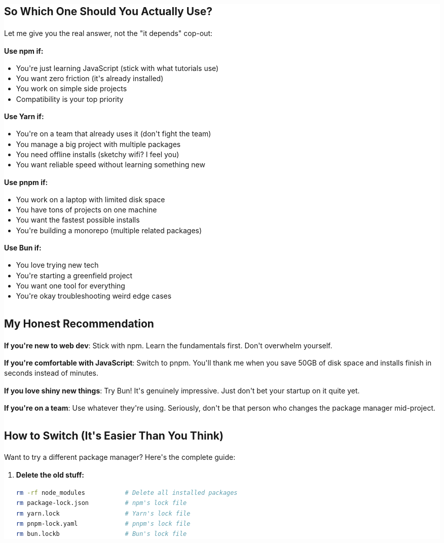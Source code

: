 ## So Which One Should You Actually Use?

Let me give you the real answer, not the "it depends" cop-out:

**Use npm if:**
- You're just learning JavaScript (stick with what tutorials use)
- You want zero friction (it's already installed)
- You work on simple side projects
- Compatibility is your top priority

**Use Yarn if:**
- You're on a team that already uses it (don't fight the team)
- You manage a big project with multiple packages
- You need offline installs (sketchy wifi? I feel you)
- You want reliable speed without learning something new

**Use pnpm if:**
- You work on a laptop with limited disk space
- You have tons of projects on one machine
- You want the fastest possible installs
- You're building a monorepo (multiple related packages)

**Use Bun if:**
- You love trying new tech
- You're starting a greenfield project
- You want one tool for everything
- You're okay troubleshooting weird edge cases

## My Honest Recommendation

**If you're new to web dev**: Stick with npm. Learn the fundamentals first. Don't overwhelm yourself.

**If you're comfortable with JavaScript**: Switch to pnpm. You'll thank me when you save 50GB of disk space and installs finish in seconds instead of minutes.

**If you love shiny new things**: Try Bun! It's genuinely impressive. Just don't bet your startup on it quite yet.

**If you're on a team**: Use whatever they're using. Seriously, don't be that person who changes the package manager mid-project.

## How to Switch (It's Easier Than You Think)

Want to try a different package manager? Here's the complete guide:

1. **Delete the old stuff:**
   ```bash
   rm -rf node_modules           # Delete all installed packages
   rm package-lock.json          # npm's lock file
   rm yarn.lock                  # Yarn's lock file
   rm pnpm-lock.yaml             # pnpm's lock file
   rm bun.lockb                  # Bun's lock file
   ```
